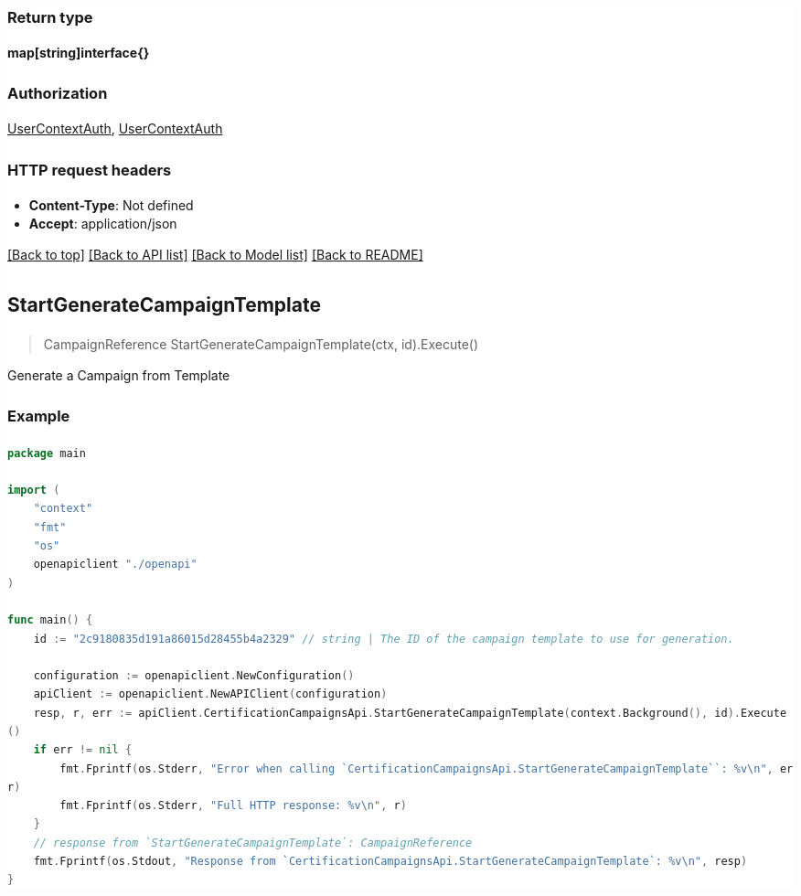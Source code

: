 

### Return type

**map[string]interface{}**

### Authorization

[UserContextAuth](../README.md#UserContextAuth), [UserContextAuth](../README.md#UserContextAuth)

### HTTP request headers

- **Content-Type**: Not defined
- **Accept**: application/json

[[Back to top]](#) [[Back to API list]](../README.md#documentation-for-api-endpoints)
[[Back to Model list]](../README.md#documentation-for-models)
[[Back to README]](../README.md)


## StartGenerateCampaignTemplate

> CampaignReference StartGenerateCampaignTemplate(ctx, id).Execute()

Generate a Campaign from Template



### Example

```go
package main

import (
    "context"
    "fmt"
    "os"
    openapiclient "./openapi"
)

func main() {
    id := "2c9180835d191a86015d28455b4a2329" // string | The ID of the campaign template to use for generation.

    configuration := openapiclient.NewConfiguration()
    apiClient := openapiclient.NewAPIClient(configuration)
    resp, r, err := apiClient.CertificationCampaignsApi.StartGenerateCampaignTemplate(context.Background(), id).Execute()
    if err != nil {
        fmt.Fprintf(os.Stderr, "Error when calling `CertificationCampaignsApi.StartGenerateCampaignTemplate``: %v\n", err)
        fmt.Fprintf(os.Stderr, "Full HTTP response: %v\n", r)
    }
    // response from `StartGenerateCampaignTemplate`: CampaignReference
    fmt.Fprintf(os.Stdout, "Response from `CertificationCampaignsApi.StartGenerateCampaignTemplate`: %v\n", resp)
}
```
